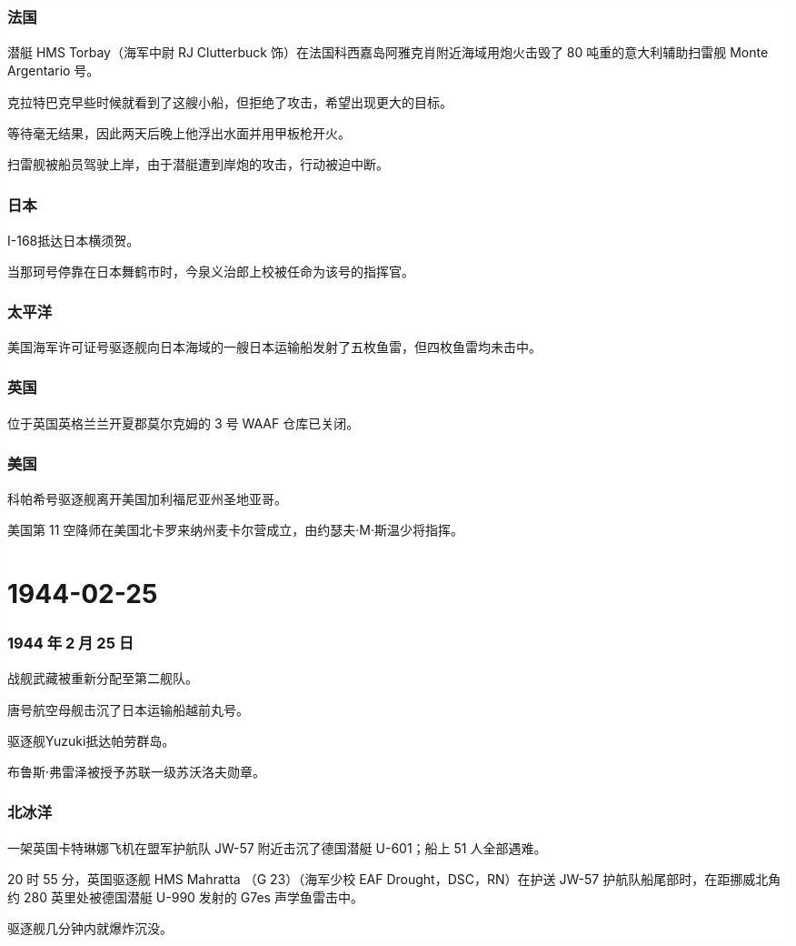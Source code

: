### 法国

潜艇 HMS Torbay（海军中尉 RJ Clutterbuck
饰）在法国科西嘉岛阿雅克肖附近海域用炮火击毁了 80 吨重的意大利辅助扫雷舰
Monte Argentario 号。

克拉特巴克早些时候就看到了这艘小船，但拒绝了攻击，希望出现更大的目标。

等待毫无结果，因此两天后晚上他浮出水面并用甲板枪开火。

扫雷舰被船员驾驶上岸，由于潜艇遭到岸炮的攻击，行动被迫中断。

### 日本

I-168抵达日本横须贺。

当那珂号停靠在日本舞鹤市时，今泉义治郎上校被任命为该号的指挥官。

### 太平洋

美国海军许可证号驱逐舰向日本海域的一艘日本运输船发射了五枚鱼雷，但四枚鱼雷均未击中。

### 英国

位于英国英格兰兰开夏郡莫尔克姆的 3 号 WAAF 仓库已关闭。

### 美国

科帕希号驱逐舰离开美国加利福尼亚州圣地亚哥。

美国第 11
空降师在美国北卡罗来纳州麦卡尔营成立，由约瑟夫·M·斯温少将指挥。

# 1944-02-25

### 1944 年 2 月 25 日

战舰武藏被重新分配至第二舰队。

唐号航空母舰击沉了日本运输船越前丸号。

驱逐舰Yuzuki抵达帕劳群岛。

布鲁斯·弗雷泽被授予苏联一级苏沃洛夫勋章。

### 北冰洋

一架英国卡特琳娜飞机在盟军护航队 JW-57 附近击沉了德国潜艇 U-601；船上 51
人全部遇难。

20 时 55 分，英国驱逐舰 HMS Mahratta （G 23）（海军少校 EAF
Drought，DSC，RN）在护送 JW-57 护航队船尾部时，在距挪威北角约 280
英里处被德国潜艇 U-990 发射的 G7es 声学鱼雷击中。

驱逐舰几分钟内就爆炸沉没。
